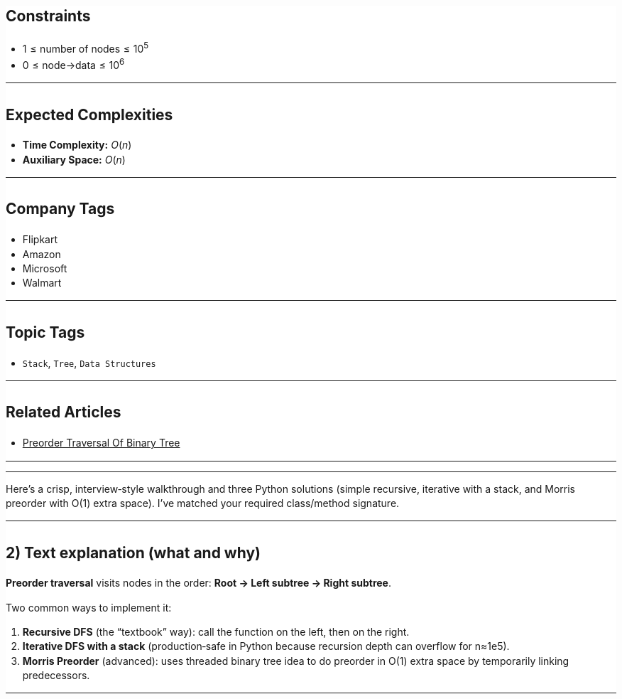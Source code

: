 
## Constraints

* $1 \leq \text{number of nodes} \leq 10^5$
* $0 \leq \text{node->data} \leq 10^6$

---

## Expected Complexities

* **Time Complexity:** $O(n)$
* **Auxiliary Space:** $O(n)$

---

## Company Tags

* Flipkart
* Amazon
* Microsoft
* Walmart

---

## Topic Tags

* `Stack`, `Tree`, `Data Structures`

---

## Related Articles

* [Preorder Traversal Of Binary Tree](https://www.geeksforgeeks.org/preorder-traversal-of-binary-tree/)

---

---

Here’s a crisp, interview‑style walkthrough and three Python solutions (simple recursive, iterative with a stack, and Morris preorder with O(1) extra space). I’ve matched your required class/method signature.

---

## 2) Text explanation (what and why)

**Preorder traversal** visits nodes in the order: **Root → Left subtree → Right subtree**.

Two common ways to implement it:

1. **Recursive DFS** (the “textbook” way): call the function on the left, then on the right.
2. **Iterative DFS with a stack** (production‑safe in Python because recursion depth can overflow for n≈1e5).
3. **Morris Preorder** (advanced): uses threaded binary tree idea to do preorder in O(1) extra space by temporarily linking predecessors.

---